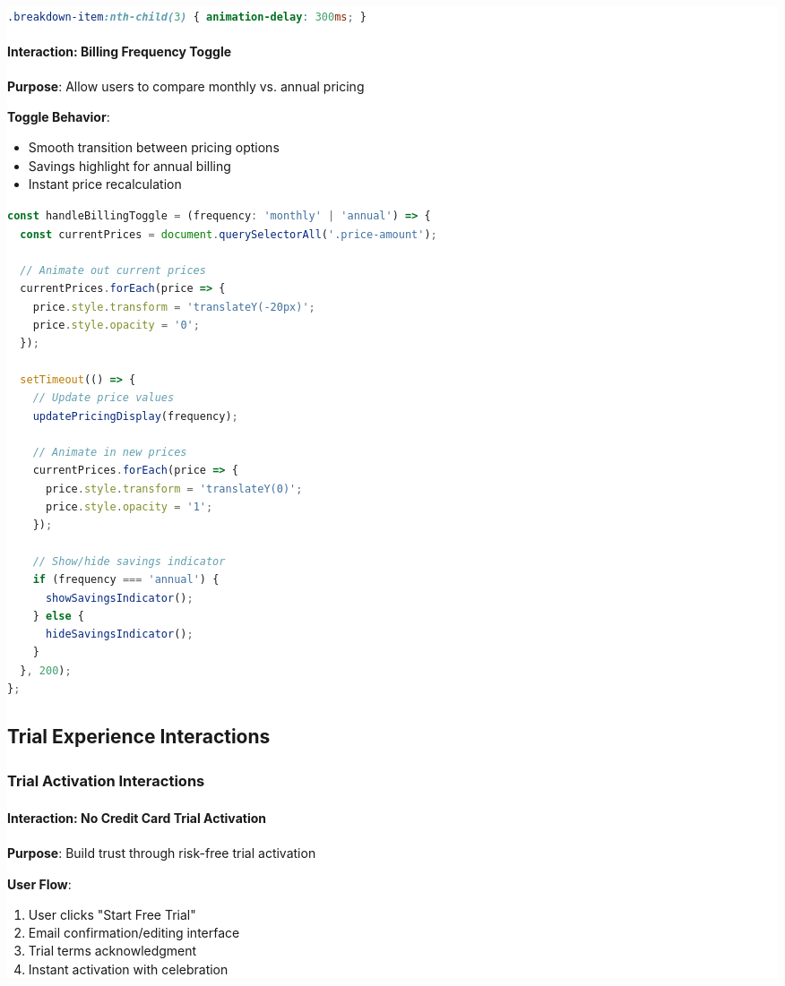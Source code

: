```css
.breakdown-item:nth-child(3) { animation-delay: 300ms; }
```

#### Interaction: Billing Frequency Toggle
**Purpose**: Allow users to compare monthly vs. annual pricing

**Toggle Behavior**:
- Smooth transition between pricing options
- Savings highlight for annual billing
- Instant price recalculation

```typescript
const handleBillingToggle = (frequency: 'monthly' | 'annual') => {
  const currentPrices = document.querySelectorAll('.price-amount');
  
  // Animate out current prices
  currentPrices.forEach(price => {
    price.style.transform = 'translateY(-20px)';
    price.style.opacity = '0';
  });
  
  setTimeout(() => {
    // Update price values
    updatePricingDisplay(frequency);
    
    // Animate in new prices
    currentPrices.forEach(price => {
      price.style.transform = 'translateY(0)';
      price.style.opacity = '1';
    });
    
    // Show/hide savings indicator
    if (frequency === 'annual') {
      showSavingsIndicator();
    } else {
      hideSavingsIndicator();
    }
  }, 200);
};
```

## Trial Experience Interactions

### Trial Activation Interactions

#### Interaction: No Credit Card Trial Activation
**Purpose**: Build trust through risk-free trial activation

**User Flow**:
1. User clicks "Start Free Trial"
2. Email confirmation/editing interface
3. Trial terms acknowledgment
4. Instant activation with celebration
